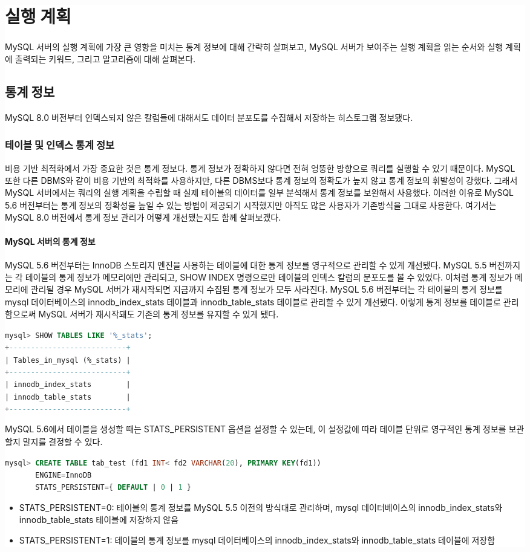 # 실행 계획

MySQL 서버의 실행 계획에 가장 큰 영향을 미치는 통계 정보에 대해 간략히 살펴보고,
MySQL 서버가 보여주는 실행 계획을 읽는 순서와 실행 계획에 출력되는 키워드,
그리고 알고리즘에 대해 살펴본다.

## 통계 정보

MySQL 8.0 버전부터 인덱스되지 않은 칼럼들에 대해서도 데이터 분포도를 수집해서 저장하는 히스토그램 정보됐다.

### 테이블 및 인덱스 통계 정보

비용 기반 최적화에서 가장 중요한 것은 통계 정보다.
통계 정보가 정확하지 않다면 전혀 엉뚱한 방향으로 쿼리를 실행할 수 있기 때문이다.
MySQL 또한 다른 DBMS와 같이 비용 기반의 최적화를 사용하지만,
다른 DBMS보다 통계 정보의 정확도가 높지 않고 통계 정보의 휘발성이 강했다.
그래서 MySQL 서버에서는 쿼리의 실행 계획을 수립할 때 실제 테이블의 데이터를 일부 분석해서 통계 정보를 보완해서 사용했다.
이러한 이유로 MySQL 5.6 버전부터는 통계 정보의 정확성을 높일 수 있는 방법이 제공되기 시작했지만 아직도 많은 사용자가 기존방식을 그대로
사용한다. 여기서는 MySQL 8.0 버전에서 통계 정보 관리가 어떻게 개선됐는지도 함께 살펴보겠다.

#### MySQL 서버의 통계 정보

MySQL 5.6 버전부터는 InnoDB 스토리지 엔진을 사용하는 테이블에 대한 통계 정보를 영구적으로 관리할 수 있게 개선됐다.
MySQL 5.5 버전까지는 각 테이블의 통계 정보가 메모리에만 관리되고,
SHOW INDEX 명령으로만 테이블의 인덱스 칼럼의 분포도를 볼 수 있었다.
이처럼 통계 정보가 메모리에 관리될 경우 MySQL 서버가 재시작되면 지금까지 수집된 통계 정보가 모두 사라진다.
MySQL 5.6 버전부터는 각 테이블의 통계 정보를 mysql 데이터베이스의 innodb_index_stats 테이블과 innodb_table_stats
테이블로 관리할 수 있게 개선됐다.
이렇게 통계 정보를 테이블로 관리함으로써 MySQL 서버가 재시작돼도 기존의 통계 정보를 유지할 수 있게 됐다.

```SQL
mysql> SHOW TABLES LIKE '%_stats';
+---------------------------+
| Tables_in_mysql (%_stats) |
+---------------------------+
| innodb_index_stats        |
| innodb_table_stats        |
+---------------------------+
```

MySQL 5.6에서 테이블을 생성할 때는 STATS_PERSISTENT 옵션을 설정할 수 있는데, 이 설정값에 따라 테이블 단위로 영구적인
통계 정보를 보관할지 말지를 결정할 수 있다.

```SQL
mysql> CREATE TABLE tab_test (fd1 INT< fd2 VARCHAR(20), PRIMARY KEY(fd1))
       ENGINE=InnoDB
       STATS_PERSISTENT={ DEFAULT | 0 | 1 }
```

- STATS_PERSISTENT=0: 테이블의 통계 정보를 MySQL 5.5 이전의 방식대로 관리하며, mysql 데이터베이스의 innodb_index_stats와 
innodb_table_stats 테이블에 저장하지 않음

- STATS_PERSISTENT=1: 테이블의 통계 정보를 mysql 데이터베이스의 innodb_index_stats와 innodb_table_stats 테이블에 저장함

